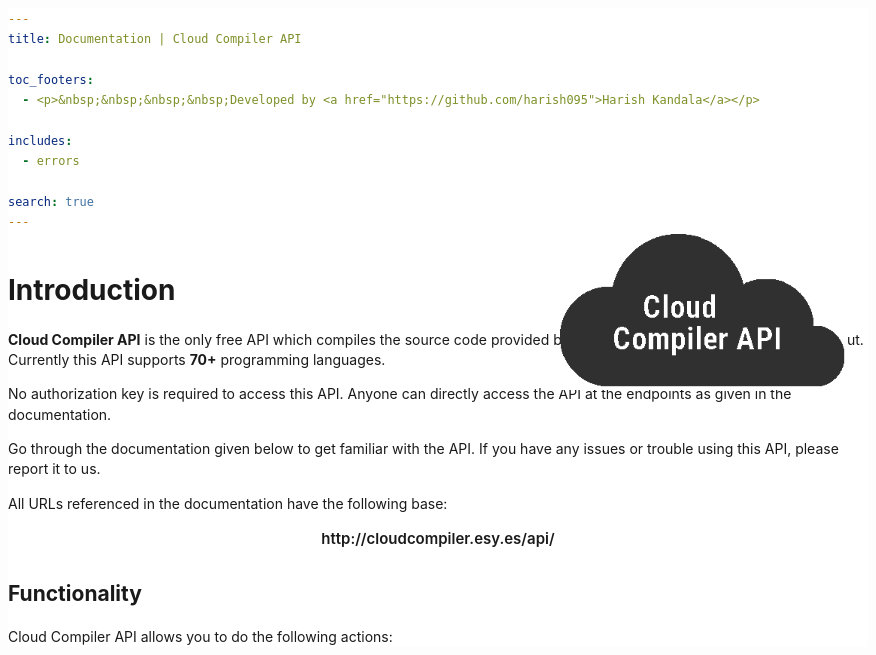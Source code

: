 ```yaml
---
title: Documentation | Cloud Compiler API
  
toc_footers:
  - <p>&nbsp;&nbsp;&nbsp;&nbsp;Developed by <a href="https://github.com/harish095">Harish Kandala</a></p>

includes:
  - errors

search: true
---
```


# Introduction

**Cloud Compiler API** is the only free API which compiles the source code provided by the user in the cloud and returns the output. Currently this API supports **70+** programming languages.

No authorization key is required to access this API. Anyone can directly access the API at the endpoints as given in the documentation.

Go through the documentation given below to get familiar with the API. If you have any issues or trouble using this API, please report it to us.

All URLs referenced in the documentation have the following base:

<div id="mainlogo" style="position: absolute; width: 50%; right: 0; top: 250px;">
    <img src="images/mainlogo.png" style="display: block; margin: 0 auto; width: 60%; max-width: 380px;"/>
</div>

<aside class="notice" style="text-align: center; font-size: 15px; font-weight: 600; margin-bottom: 0;">
  http://cloudcompiler.esy.es/api/
</aside>


## Functionality

Cloud Compiler API allows you to do the following actions:
